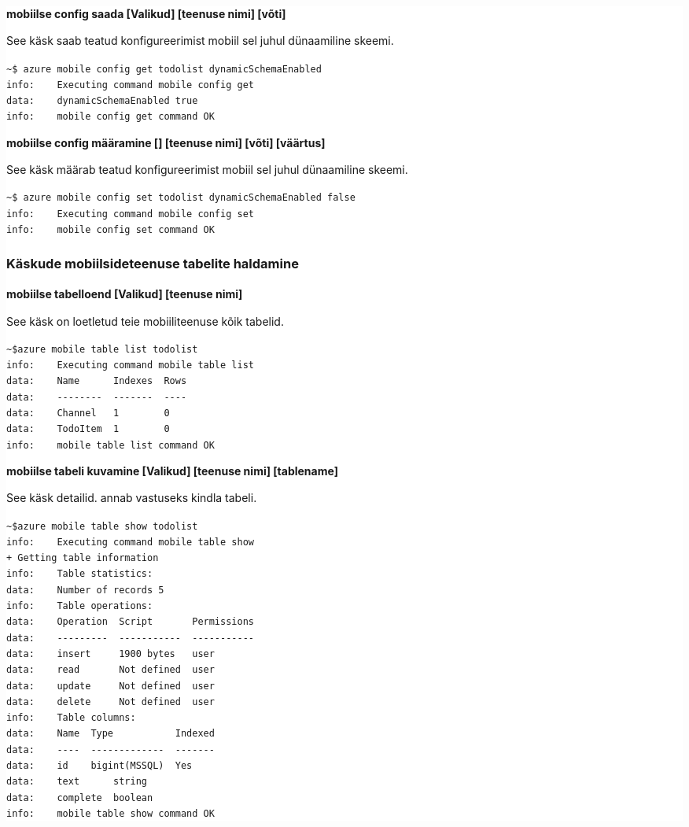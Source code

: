 **mobiilse config saada [Valikud] [teenuse nimi] [võti]**

See käsk saab teatud konfigureerimist mobiil sel juhul dünaamiline skeemi.

    ~$ azure mobile config get todolist dynamicSchemaEnabled
    info:    Executing command mobile config get
    data:    dynamicSchemaEnabled true
    info:    mobile config get command OK

**mobiilse config määramine [] [teenuse nimi] [võti] [väärtus]**

See käsk määrab teatud konfigureerimist mobiil sel juhul dünaamiline skeemi.

    ~$ azure mobile config set todolist dynamicSchemaEnabled false
    info:    Executing command mobile config set
    info:    mobile config set command OK


### <a name="Mobile_Tables"></a>Käskude mobiilsideteenuse tabelite haldamine

**mobiilse tabelloend [Valikud] [teenuse nimi]**

See käsk on loetletud teie mobiiliteenuse kõik tabelid.

    ~$azure mobile table list todolist
    info:    Executing command mobile table list
    data:    Name      Indexes  Rows
    data:    --------  -------  ----
    data:    Channel   1        0
    data:    TodoItem  1        0
    info:    mobile table list command OK

**mobiilse tabeli kuvamine [Valikud] [teenuse nimi] [tablename]**

See käsk detailid. annab vastuseks kindla tabeli.

    ~$azure mobile table show todolist
    info:    Executing command mobile table show
    + Getting table information
    info:    Table statistics:
    data:    Number of records 5
    info:    Table operations:
    data:    Operation  Script       Permissions
    data:    ---------  -----------  -----------
    data:    insert     1900 bytes   user
    data:    read       Not defined  user
    data:    update     Not defined  user
    data:    delete     Not defined  user
    info:    Table columns:
    data:    Name  Type           Indexed
    data:    ----  -------------  -------
    data:    id    bigint(MSSQL)  Yes
    data:    text      string
    data:    complete  boolean
    info:    mobile table show command OK
